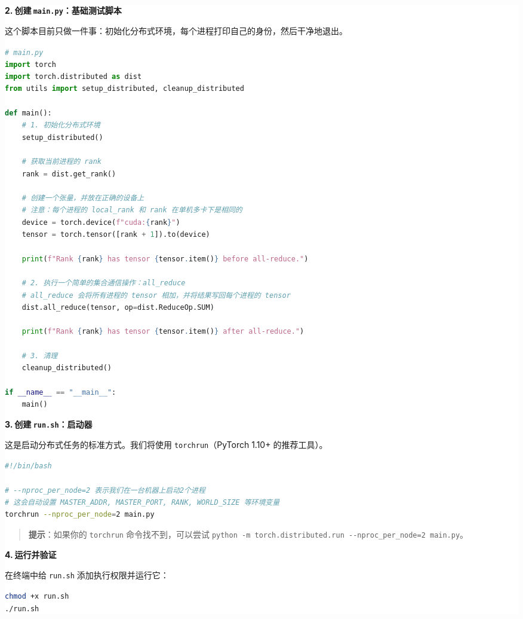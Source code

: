 **2. 创建 `main.py`：基础测试脚本**

这个脚本目前只做一件事：初始化分布式环境，每个进程打印自己的身份，然后干净地退出。

```python
# main.py
import torch
import torch.distributed as dist
from utils import setup_distributed, cleanup_distributed

def main():
    # 1. 初始化分布式环境
    setup_distributed()
    
    # 获取当前进程的 rank
    rank = dist.get_rank()
    
    # 创建一个张量，并放在正确的设备上
    # 注意：每个进程的 local_rank 和 rank 在单机多卡下是相同的
    device = torch.device(f"cuda:{rank}")
    tensor = torch.tensor([rank + 1]).to(device)
    
    print(f"Rank {rank} has tensor {tensor.item()} before all-reduce.")
    
    # 2. 执行一个简单的集合通信操作：all_reduce
    # all_reduce 会将所有进程的 tensor 相加，并将结果写回每个进程的 tensor
    dist.all_reduce(tensor, op=dist.ReduceOp.SUM)
    
    print(f"Rank {rank} has tensor {tensor.item()} after all-reduce.")
    
    # 3. 清理
    cleanup_distributed()

if __name__ == "__main__":
    main()
```

**3. 创建 `run.sh`：启动器**

这是启动分布式任务的标准方式。我们将使用 `torchrun`（PyTorch 1.10+ 的推荐工具）。

```bash
#!/bin/bash

# --nproc_per_node=2 表示我们在一台机器上启动2个进程
# 这会自动设置 MASTER_ADDR, MASTER_PORT, RANK, WORLD_SIZE 等环境变量
torchrun --nproc_per_node=2 main.py
```
> **提示**：如果你的 `torchrun` 命令找不到，可以尝试 `python -m torch.distributed.run --nproc_per_node=2 main.py`。

**4. 运行并验证**

在终端中给 `run.sh` 添加执行权限并运行它：
```bash
chmod +x run.sh
./run.sh
```
